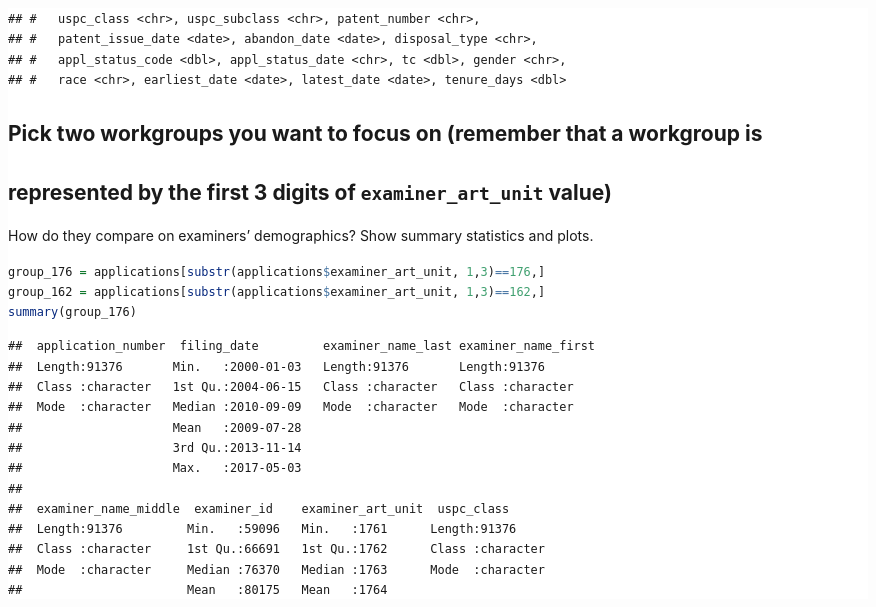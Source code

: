     ## #   uspc_class <chr>, uspc_subclass <chr>, patent_number <chr>,
    ## #   patent_issue_date <date>, abandon_date <date>, disposal_type <chr>,
    ## #   appl_status_code <dbl>, appl_status_date <chr>, tc <dbl>, gender <chr>,
    ## #   race <chr>, earliest_date <date>, latest_date <date>, tenure_days <dbl>

## Pick two workgroups you want to focus on (remember that a workgroup is

## represented by the first 3 digits of `examiner_art_unit` value)

How do they compare on examiners’ demographics? Show summary statistics
and plots.

``` r
group_176 = applications[substr(applications$examiner_art_unit, 1,3)==176,]
group_162 = applications[substr(applications$examiner_art_unit, 1,3)==162,]
summary(group_176)
```

    ##  application_number  filing_date         examiner_name_last examiner_name_first
    ##  Length:91376       Min.   :2000-01-03   Length:91376       Length:91376       
    ##  Class :character   1st Qu.:2004-06-15   Class :character   Class :character   
    ##  Mode  :character   Median :2010-09-09   Mode  :character   Mode  :character   
    ##                     Mean   :2009-07-28                                         
    ##                     3rd Qu.:2013-11-14                                         
    ##                     Max.   :2017-05-03                                         
    ##                                                                                
    ##  examiner_name_middle  examiner_id    examiner_art_unit  uspc_class       
    ##  Length:91376         Min.   :59096   Min.   :1761      Length:91376      
    ##  Class :character     1st Qu.:66691   1st Qu.:1762      Class :character  
    ##  Mode  :character     Median :76370   Median :1763      Mode  :character  
    ##                       Mean   :80175   Mean   :1764                        